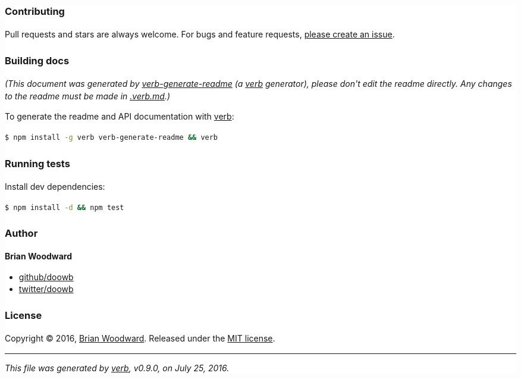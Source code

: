 ### Contributing

Pull requests and stars are always welcome. For bugs and feature requests, [please create an issue](../../issues/new).

### Building docs

_(This document was generated by [verb-generate-readme](https://github.com/verbose/verb-generate-readme) (a [verb](https://github.com/verbose/verb) generator), please don't edit the readme directly. Any changes to the readme must be made in [.verb.md](.verb.md).)_

To generate the readme and API documentation with [verb](https://github.com/verbose/verb):

```sh
$ npm install -g verb verb-generate-readme && verb
```

### Running tests

Install dev dependencies:

```sh
$ npm install -d && npm test
```

### Author

**Brian Woodward**

* [github/doowb](https://github.com/doowb)
* [twitter/doowb](http://twitter.com/doowb)

### License

Copyright © 2016, [Brian Woodward](https://github.com/doowb).
Released under the [MIT license](https://github.com/doowb/layouts/blob/master/LICENSE).

***

_This file was generated by [verb](https://github.com/verbose/verb), v0.9.0, on July 25, 2016._